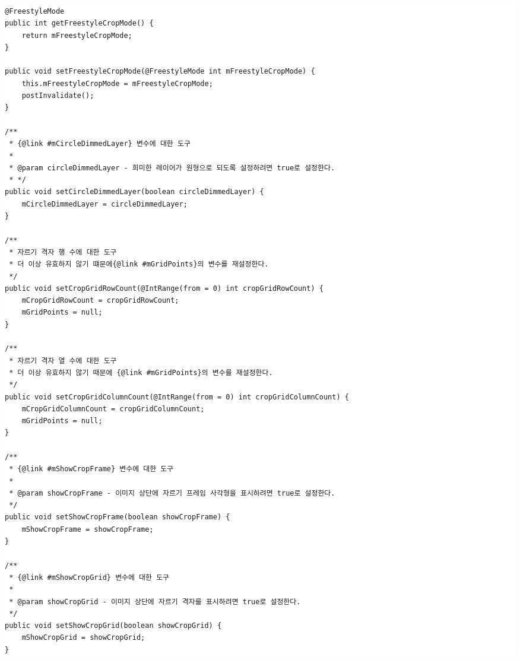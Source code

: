     @FreestyleMode
    public int getFreestyleCropMode() {
        return mFreestyleCropMode;
    }

    public void setFreestyleCropMode(@FreestyleMode int mFreestyleCropMode) {
        this.mFreestyleCropMode = mFreestyleCropMode;
        postInvalidate();
    }

    /**
     * {@link #mCircleDimmedLayer} 변수에 대한 도구
     *
     * @param circleDimmedLayer - 희미한 레이어가 원형으로 되도록 설정하려면 true로 설정한다.
     * */
    public void setCircleDimmedLayer(boolean circleDimmedLayer) {
        mCircleDimmedLayer = circleDimmedLayer;
    }

    /**
     * 자르기 격자 행 수에 대한 도구
     * 더 이상 유효하지 않기 떄문에{@link #mGridPoints}의 변수를 재설정한다.
     */
    public void setCropGridRowCount(@IntRange(from = 0) int cropGridRowCount) {
        mCropGridRowCount = cropGridRowCount;
        mGridPoints = null;
    }

    /**
     * 자르기 격자 열 수에 대한 도구
     * 더 이상 유효하지 않기 때문에 {@link #mGridPoints}의 변수를 재설정한다.
     */
    public void setCropGridColumnCount(@IntRange(from = 0) int cropGridColumnCount) {
        mCropGridColumnCount = cropGridColumnCount;
        mGridPoints = null;
    }

    /**
     * {@link #mShowCropFrame} 변수에 대한 도구
     *
     * @param showCropFrame - 이미지 상단에 자르기 프레임 사각형을 표시하려면 true로 설정한다.
     */
    public void setShowCropFrame(boolean showCropFrame) {
        mShowCropFrame = showCropFrame;
    }

    /**
     * {@link #mShowCropGrid} 변수에 대한 도구
     *
     * @param showCropGrid - 이미지 상단에 자르기 격자를 표시하려면 true로 설정한다.
     */
    public void setShowCropGrid(boolean showCropGrid) {
        mShowCropGrid = showCropGrid;
    }
